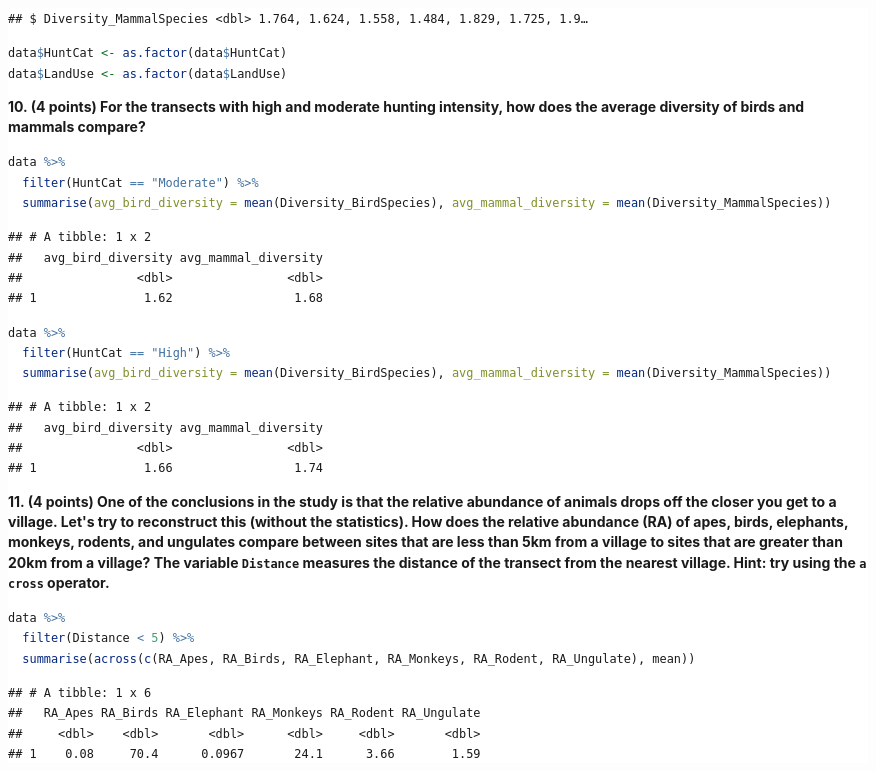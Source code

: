 ```
## $ Diversity_MammalSpecies <dbl> 1.764, 1.624, 1.558, 1.484, 1.829, 1.725, 1.9…
```

```r
data$HuntCat <- as.factor(data$HuntCat)
data$LandUse <- as.factor(data$LandUse)
```


**10. (4 points) For the transects with high and moderate hunting intensity, how does the average diversity of birds and mammals compare?**

```r
data %>% 
  filter(HuntCat == "Moderate") %>% 
  summarise(avg_bird_diversity = mean(Diversity_BirdSpecies), avg_mammal_diversity = mean(Diversity_MammalSpecies))
```

```
## # A tibble: 1 x 2
##   avg_bird_diversity avg_mammal_diversity
##                <dbl>                <dbl>
## 1               1.62                 1.68
```


```r
data %>% 
  filter(HuntCat == "High") %>% 
  summarise(avg_bird_diversity = mean(Diversity_BirdSpecies), avg_mammal_diversity = mean(Diversity_MammalSpecies))
```

```
## # A tibble: 1 x 2
##   avg_bird_diversity avg_mammal_diversity
##                <dbl>                <dbl>
## 1               1.66                 1.74
```


**11. (4 points) One of the conclusions in the study is that the relative abundance of animals drops off the closer you get to a village. Let's try to reconstruct this (without the statistics). How does the relative abundance (RA) of apes, birds, elephants, monkeys, rodents, and ungulates compare between sites that are less than 5km from a village to sites that are greater than 20km from a village? The variable `Distance` measures the distance of the transect from the nearest village. Hint: try using the `across` operator.**  

```r
data %>% 
  filter(Distance < 5) %>% 
  summarise(across(c(RA_Apes, RA_Birds, RA_Elephant, RA_Monkeys, RA_Rodent, RA_Ungulate), mean))
```

```
## # A tibble: 1 x 6
##   RA_Apes RA_Birds RA_Elephant RA_Monkeys RA_Rodent RA_Ungulate
##     <dbl>    <dbl>       <dbl>      <dbl>     <dbl>       <dbl>
## 1    0.08     70.4      0.0967       24.1      3.66        1.59
```
